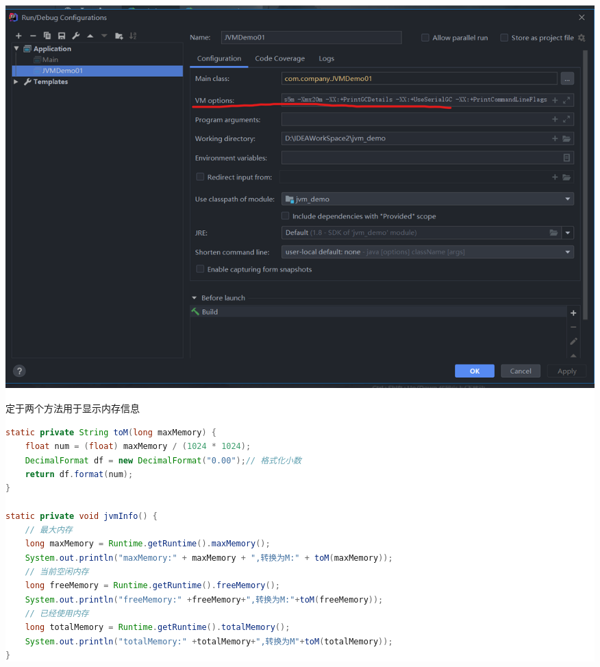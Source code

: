 ![image-20200429201056668](/img/image-20200429201056668.png)

定于两个方法用于显示内存信息



```java
static private String toM(long maxMemory) {
    float num = (float) maxMemory / (1024 * 1024);
    DecimalFormat df = new DecimalFormat("0.00");// 格式化小数
    return df.format(num);
}

static private void jvmInfo() {
    // 最大内存
    long maxMemory = Runtime.getRuntime().maxMemory();
    System.out.println("maxMemory:" + maxMemory + ",转换为M:" + toM(maxMemory));
    // 当前空闲内存
    long freeMemory = Runtime.getRuntime().freeMemory();
    System.out.println("freeMemory:" +freeMemory+",转换为M:"+toM(freeMemory));
    // 已经使用内存
    long totalMemory = Runtime.getRuntime().totalMemory();
    System.out.println("totalMemory:" +totalMemory+",转换为M"+toM(totalMemory));
}
```
